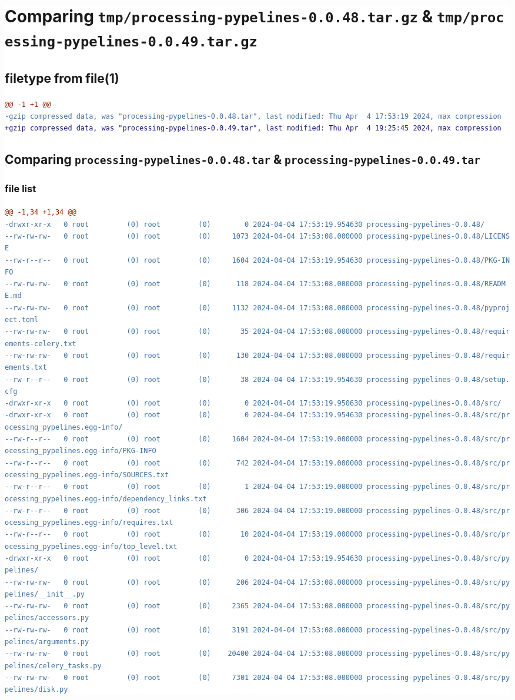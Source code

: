 # Comparing `tmp/processing-pypelines-0.0.48.tar.gz` & `tmp/processing-pypelines-0.0.49.tar.gz`

## filetype from file(1)

```diff
@@ -1 +1 @@
-gzip compressed data, was "processing-pypelines-0.0.48.tar", last modified: Thu Apr  4 17:53:19 2024, max compression
+gzip compressed data, was "processing-pypelines-0.0.49.tar", last modified: Thu Apr  4 19:25:45 2024, max compression
```

## Comparing `processing-pypelines-0.0.48.tar` & `processing-pypelines-0.0.49.tar`

### file list

```diff
@@ -1,34 +1,34 @@
-drwxr-xr-x   0 root         (0) root         (0)        0 2024-04-04 17:53:19.954630 processing-pypelines-0.0.48/
--rw-rw-rw-   0 root         (0) root         (0)     1073 2024-04-04 17:53:08.000000 processing-pypelines-0.0.48/LICENSE
--rw-r--r--   0 root         (0) root         (0)     1604 2024-04-04 17:53:19.954630 processing-pypelines-0.0.48/PKG-INFO
--rw-rw-rw-   0 root         (0) root         (0)      118 2024-04-04 17:53:08.000000 processing-pypelines-0.0.48/README.md
--rw-rw-rw-   0 root         (0) root         (0)     1132 2024-04-04 17:53:08.000000 processing-pypelines-0.0.48/pyproject.toml
--rw-rw-rw-   0 root         (0) root         (0)       35 2024-04-04 17:53:08.000000 processing-pypelines-0.0.48/requirements-celery.txt
--rw-rw-rw-   0 root         (0) root         (0)      130 2024-04-04 17:53:08.000000 processing-pypelines-0.0.48/requirements.txt
--rw-r--r--   0 root         (0) root         (0)       38 2024-04-04 17:53:19.954630 processing-pypelines-0.0.48/setup.cfg
-drwxr-xr-x   0 root         (0) root         (0)        0 2024-04-04 17:53:19.950630 processing-pypelines-0.0.48/src/
-drwxr-xr-x   0 root         (0) root         (0)        0 2024-04-04 17:53:19.954630 processing-pypelines-0.0.48/src/processing_pypelines.egg-info/
--rw-r--r--   0 root         (0) root         (0)     1604 2024-04-04 17:53:19.000000 processing-pypelines-0.0.48/src/processing_pypelines.egg-info/PKG-INFO
--rw-r--r--   0 root         (0) root         (0)      742 2024-04-04 17:53:19.000000 processing-pypelines-0.0.48/src/processing_pypelines.egg-info/SOURCES.txt
--rw-r--r--   0 root         (0) root         (0)        1 2024-04-04 17:53:19.000000 processing-pypelines-0.0.48/src/processing_pypelines.egg-info/dependency_links.txt
--rw-r--r--   0 root         (0) root         (0)      306 2024-04-04 17:53:19.000000 processing-pypelines-0.0.48/src/processing_pypelines.egg-info/requires.txt
--rw-r--r--   0 root         (0) root         (0)       10 2024-04-04 17:53:19.000000 processing-pypelines-0.0.48/src/processing_pypelines.egg-info/top_level.txt
-drwxr-xr-x   0 root         (0) root         (0)        0 2024-04-04 17:53:19.954630 processing-pypelines-0.0.48/src/pypelines/
--rw-rw-rw-   0 root         (0) root         (0)      206 2024-04-04 17:53:08.000000 processing-pypelines-0.0.48/src/pypelines/__init__.py
--rw-rw-rw-   0 root         (0) root         (0)     2365 2024-04-04 17:53:08.000000 processing-pypelines-0.0.48/src/pypelines/accessors.py
--rw-rw-rw-   0 root         (0) root         (0)     3191 2024-04-04 17:53:08.000000 processing-pypelines-0.0.48/src/pypelines/arguments.py
--rw-rw-rw-   0 root         (0) root         (0)    20400 2024-04-04 17:53:08.000000 processing-pypelines-0.0.48/src/pypelines/celery_tasks.py
--rw-rw-rw-   0 root         (0) root         (0)     7301 2024-04-04 17:53:08.000000 processing-pypelines-0.0.48/src/pypelines/disk.py
```
